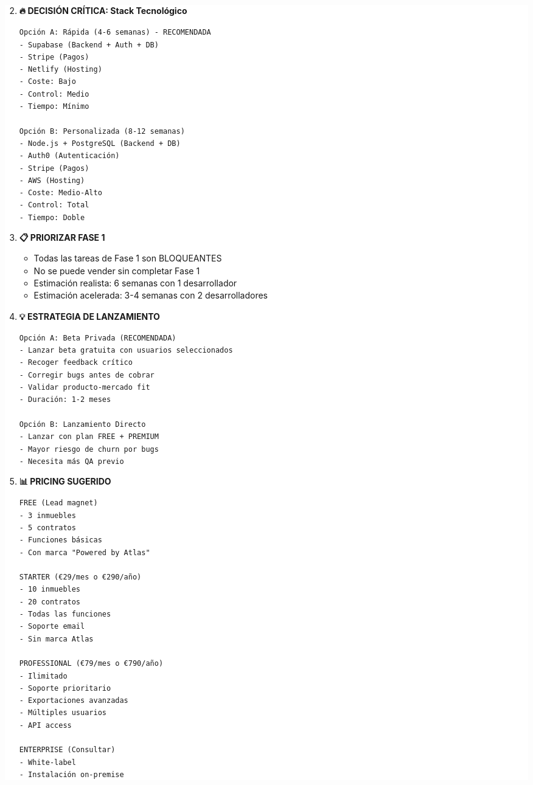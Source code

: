 2. **🔥 DECISIÓN CRÍTICA: Stack Tecnológico**
   ```
   Opción A: Rápida (4-6 semanas) - RECOMENDADA
   - Supabase (Backend + Auth + DB)
   - Stripe (Pagos)
   - Netlify (Hosting)
   - Coste: Bajo
   - Control: Medio
   - Tiempo: Mínimo
   
   Opción B: Personalizada (8-12 semanas)
   - Node.js + PostgreSQL (Backend + DB)
   - Auth0 (Autenticación)
   - Stripe (Pagos)
   - AWS (Hosting)
   - Coste: Medio-Alto
   - Control: Total
   - Tiempo: Doble
   ```

3. **📋 PRIORIZAR FASE 1**
   - Todas las tareas de Fase 1 son BLOQUEANTES
   - No se puede vender sin completar Fase 1
   - Estimación realista: 6 semanas con 1 desarrollador
   - Estimación acelerada: 3-4 semanas con 2 desarrolladores

4. **💡 ESTRATEGIA DE LANZAMIENTO**
   ```
   Opción A: Beta Privada (RECOMENDADA)
   - Lanzar beta gratuita con usuarios seleccionados
   - Recoger feedback crítico
   - Corregir bugs antes de cobrar
   - Validar producto-mercado fit
   - Duración: 1-2 meses
   
   Opción B: Lanzamiento Directo
   - Lanzar con plan FREE + PREMIUM
   - Mayor riesgo de churn por bugs
   - Necesita más QA previo
   ```

5. **📊 PRICING SUGERIDO**
   ```
   FREE (Lead magnet)
   - 3 inmuebles
   - 5 contratos
   - Funciones básicas
   - Con marca "Powered by Atlas"
   
   STARTER (€29/mes o €290/año)
   - 10 inmuebles
   - 20 contratos
   - Todas las funciones
   - Soporte email
   - Sin marca Atlas
   
   PROFESSIONAL (€79/mes o €790/año)
   - Ilimitado
   - Soporte prioritario
   - Exportaciones avanzadas
   - Múltiples usuarios
   - API access
   
   ENTERPRISE (Consultar)
   - White-label
   - Instalación on-premise
   ```
